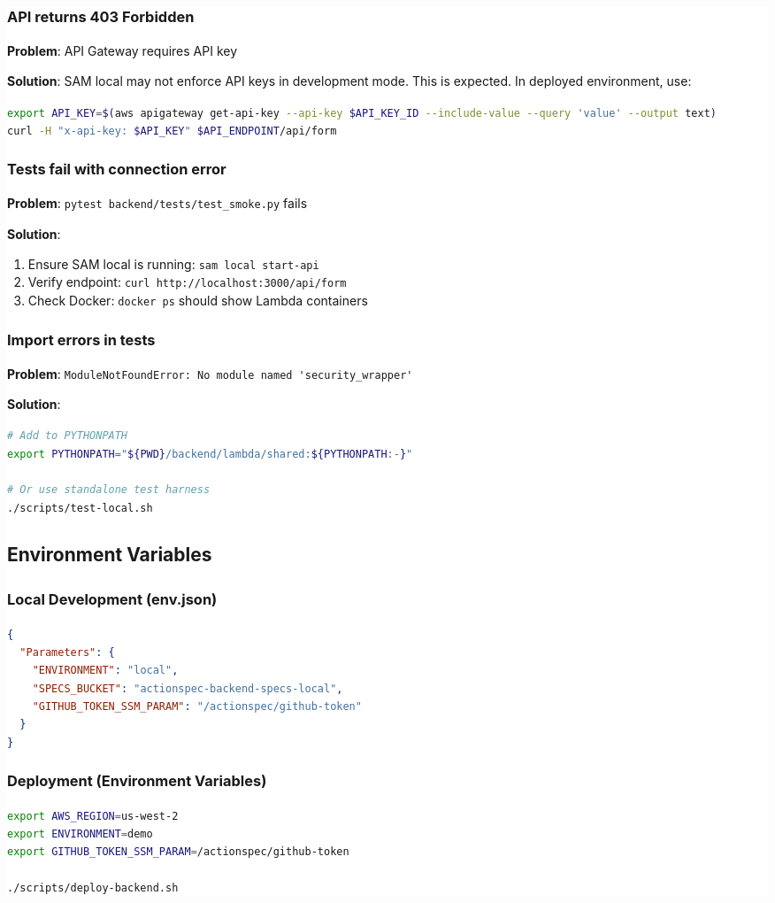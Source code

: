 ### API returns 403 Forbidden

**Problem**: API Gateway requires API key

**Solution**: SAM local may not enforce API keys in development mode. This is expected. In deployed environment, use:
```bash
export API_KEY=$(aws apigateway get-api-key --api-key $API_KEY_ID --include-value --query 'value' --output text)
curl -H "x-api-key: $API_KEY" $API_ENDPOINT/api/form
```

### Tests fail with connection error

**Problem**: `pytest backend/tests/test_smoke.py` fails

**Solution**:
1. Ensure SAM local is running: `sam local start-api`
2. Verify endpoint: `curl http://localhost:3000/api/form`
3. Check Docker: `docker ps` should show Lambda containers

### Import errors in tests

**Problem**: `ModuleNotFoundError: No module named 'security_wrapper'`

**Solution**:
```bash
# Add to PYTHONPATH
export PYTHONPATH="${PWD}/backend/lambda/shared:${PYTHONPATH:-}"

# Or use standalone test harness
./scripts/test-local.sh
```

## Environment Variables

### Local Development (env.json)

```json
{
  "Parameters": {
    "ENVIRONMENT": "local",
    "SPECS_BUCKET": "actionspec-backend-specs-local",
    "GITHUB_TOKEN_SSM_PARAM": "/actionspec/github-token"
  }
}
```

### Deployment (Environment Variables)

```bash
export AWS_REGION=us-west-2
export ENVIRONMENT=demo
export GITHUB_TOKEN_SSM_PARAM=/actionspec/github-token

./scripts/deploy-backend.sh
```
